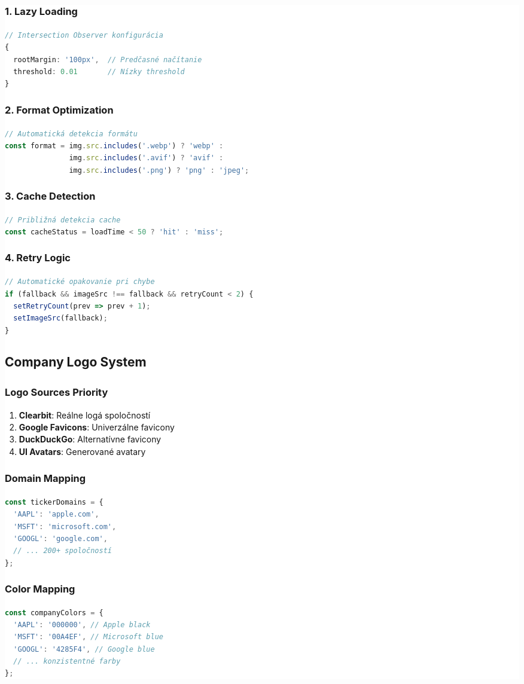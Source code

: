 ### 1. Lazy Loading
```typescript
// Intersection Observer konfigurácia
{
  rootMargin: '100px',  // Predčasné načítanie
  threshold: 0.01       // Nízky threshold
}
```

### 2. Format Optimization
```typescript
// Automatická detekcia formátu
const format = img.src.includes('.webp') ? 'webp' : 
               img.src.includes('.avif') ? 'avif' : 
               img.src.includes('.png') ? 'png' : 'jpeg';
```

### 3. Cache Detection
```typescript
// Približná detekcia cache
const cacheStatus = loadTime < 50 ? 'hit' : 'miss';
```

### 4. Retry Logic
```typescript
// Automatické opakovanie pri chybe
if (fallback && imageSrc !== fallback && retryCount < 2) {
  setRetryCount(prev => prev + 1);
  setImageSrc(fallback);
}
```

## Company Logo System

### Logo Sources Priority
1. **Clearbit**: Reálne logá spoločností
2. **Google Favicons**: Univerzálne favicony
3. **DuckDuckGo**: Alternatívne favicony
4. **UI Avatars**: Generované avatary

### Domain Mapping
```typescript
const tickerDomains = {
  'AAPL': 'apple.com',
  'MSFT': 'microsoft.com',
  'GOOGL': 'google.com',
  // ... 200+ spoločností
};
```

### Color Mapping
```typescript
const companyColors = {
  'AAPL': '000000', // Apple black
  'MSFT': '00A4EF', // Microsoft blue
  'GOOGL': '4285F4', // Google blue
  // ... konzistentné farby
};
```
